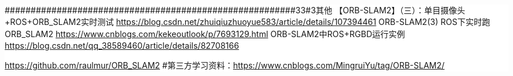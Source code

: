 

########################################################33#3其他
【ORB-SLAM2】（三）：单目摄像头+ROS+ORB_SLAM2实时测试
https://blog.csdn.net/zhuiqiuzhuoyue583/article/details/107394461
ORB-SLAM2(3) ROS下实时跑ORB_SLAM2
https://www.cnblogs.com/kekeoutlook/p/7693129.html
ORB-SLAM2中ROS+RGBD运行实例
https://blog.csdn.net/qq_38589460/article/details/82708166

https://github.com/raulmur/ORB_SLAM2
#第三方学习资料：https://www.cnblogs.com/MingruiYu/tag/ORB-SLAM2/
